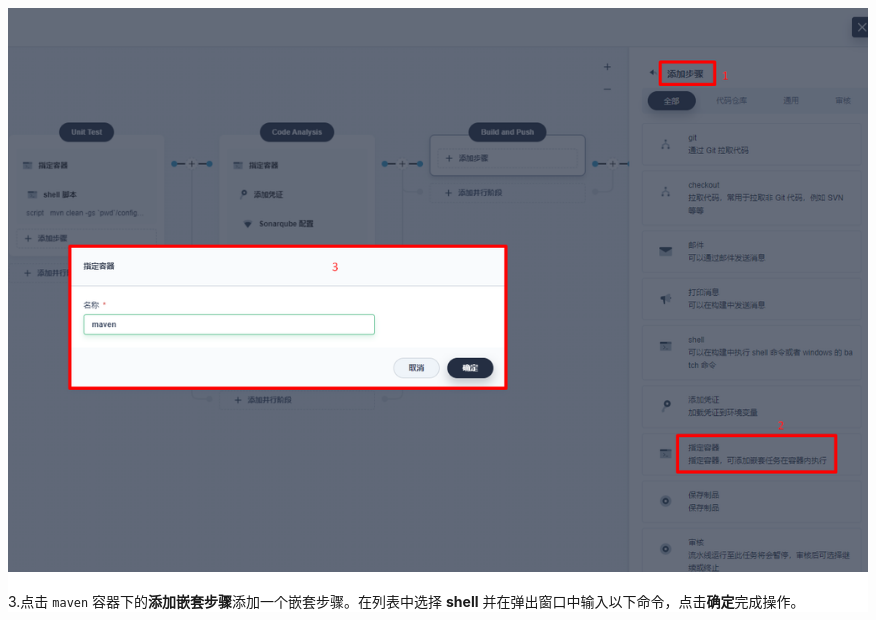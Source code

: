 ![image-20221028110037319](../../img/kubernetes/kubernetes_kubesphere_devops/image-20221028110037319.png)



3.点击 `maven` 容器下的**添加嵌套步骤**添加一个嵌套步骤。在列表中选择 **shell** 并在弹出窗口中输入以下命令，点击**确定**完成操作。

